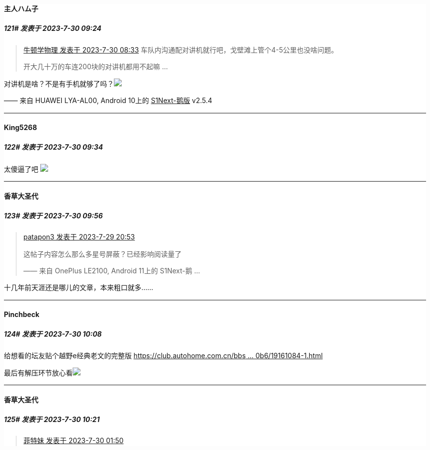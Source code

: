 ####  主人ハム子  
##### 121#       发表于 2023-7-30 09:24

<blockquote><a href="httphttps://bbs.saraba1st.com/2b/forum.php?mod=redirect&amp;goto=findpost&amp;pid=61839026&amp;ptid=2146210" target="_blank">牛顿学物理 发表于 2023-7-30 08:33</a>
车队内沟通配对讲机就行吧，戈壁滩上管个4-5公里也没啥问题。

开大几十万的车连200块的对讲机都用不起嘛 ...</blockquote>
对讲机是啥？不是有手机就够了吗？<img src="https://static.saraba1st.com/image/smiley/face2017/054.png" referrerpolicy="no-referrer">

—— 来自 HUAWEI LYA-AL00, Android 10上的 [S1Next-鹅版](https://github.com/ykrank/S1-Next/releases) v2.5.4


*****

####  King5268  
##### 122#       发表于 2023-7-30 09:34

太傻逼了吧 <img src="https://static.saraba1st.com/image/smiley/face2017/001.png" referrerpolicy="no-referrer">


*****

####  香草大圣代  
##### 123#       发表于 2023-7-30 09:56

<blockquote><a href="httphttps://bbs.saraba1st.com/2b/forum.php?mod=redirect&amp;goto=findpost&amp;pid=61835015&amp;ptid=2146210" target="_blank">patapon3 发表于 2023-7-29 20:53</a>

这帖子内容怎么那么多星号屏蔽？已经影响阅读量了

—— 来自 OnePlus LE2100, Android 11上的 S1Next-鹅 ...</blockquote>
十几年前天涯还是哪儿的文章，本来粗口就多……


*****

####  Pinchbeck  
##### 124#       发表于 2023-7-30 10:08

给想看的坛友贴个越野e经典老文的完整版
[https://club.autohome.com.cn/bbs ... 0b6/19161084-1.html](https://club.autohome.com.cn/bbs/thread/3c4645ccf3b6e0b6/19161084-1.html)

最后有解压环节放心看<img src="https://static.saraba1st.com/image/smiley/face2017/037.png" referrerpolicy="no-referrer">


*****

####  香草大圣代  
##### 125#       发表于 2023-7-30 10:21

<blockquote><a href="httphttps://bbs.saraba1st.com/2b/forum.php?mod=redirect&amp;goto=findpost&amp;pid=61838154&amp;ptid=2146210" target="_blank">菲特妹 发表于 2023-7-30 01:50</a>
